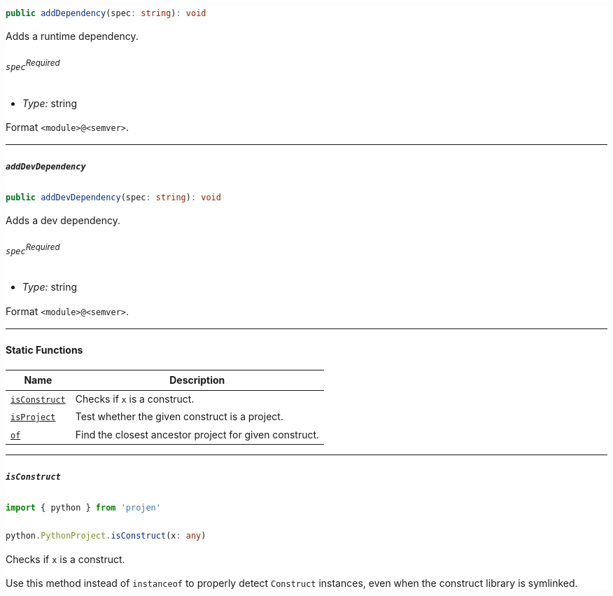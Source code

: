 ```typescript
public addDependency(spec: string): void
```

Adds a runtime dependency.

###### `spec`<sup>Required</sup> <a name="spec" id="projen.python.PythonProject.addDependency.parameter.spec"></a>

- *Type:* string

Format `<module>@<semver>`.

---

##### `addDevDependency` <a name="addDevDependency" id="projen.python.PythonProject.addDevDependency"></a>

```typescript
public addDevDependency(spec: string): void
```

Adds a dev dependency.

###### `spec`<sup>Required</sup> <a name="spec" id="projen.python.PythonProject.addDevDependency.parameter.spec"></a>

- *Type:* string

Format `<module>@<semver>`.

---

#### Static Functions <a name="Static Functions" id="Static Functions"></a>

| **Name** | **Description** |
| --- | --- |
| <code><a href="#projen.python.PythonProject.isConstruct">isConstruct</a></code> | Checks if `x` is a construct. |
| <code><a href="#projen.python.PythonProject.isProject">isProject</a></code> | Test whether the given construct is a project. |
| <code><a href="#projen.python.PythonProject.of">of</a></code> | Find the closest ancestor project for given construct. |

---

##### `isConstruct` <a name="isConstruct" id="projen.python.PythonProject.isConstruct"></a>

```typescript
import { python } from 'projen'

python.PythonProject.isConstruct(x: any)
```

Checks if `x` is a construct.

Use this method instead of `instanceof` to properly detect `Construct`
instances, even when the construct library is symlinked.
